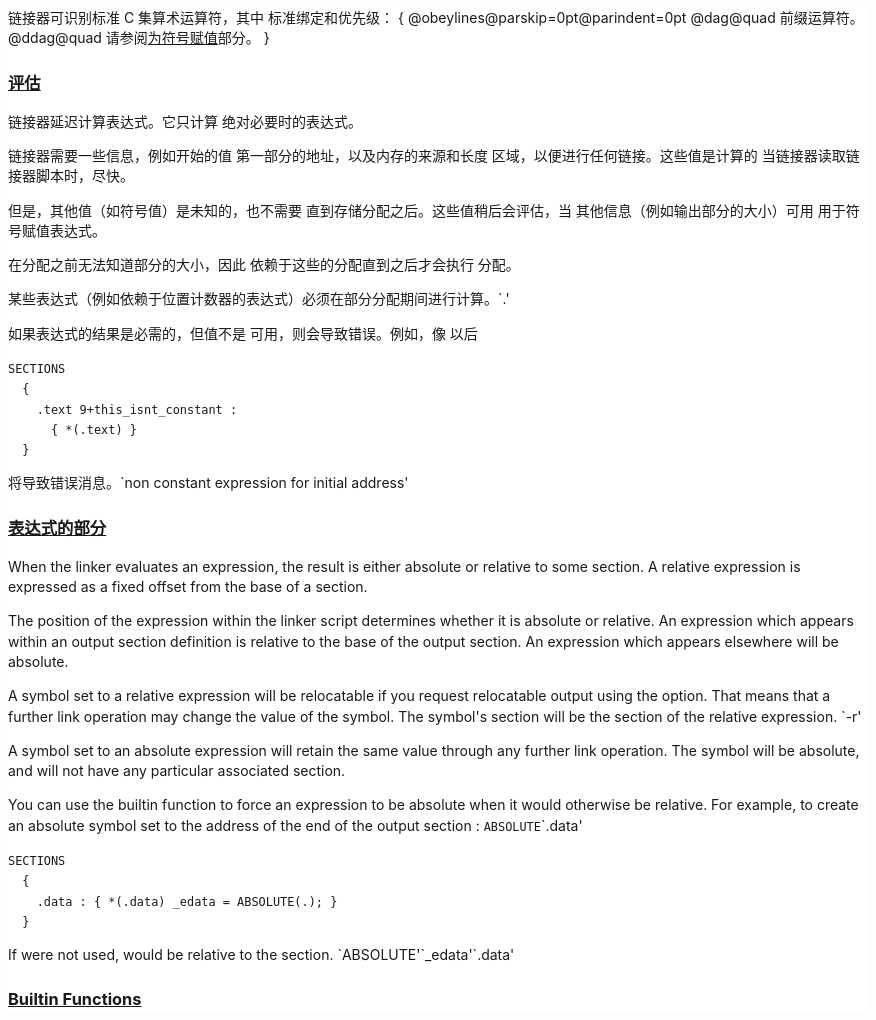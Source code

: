 链接器可识别标准 C 集算术运算符，其中 标准绑定和优先级： { @obeylines@parskip=0pt@parindent=0pt @dag@quad 前缀运算符。 @ddag@quad 请参阅[为符号赋值](https://home.cs.colorado.edu/~main/cs1300/doc/gnu/ld_3.html#SEC14)部分。 }

### [评估](https://home.cs.colorado.edu/~main/cs1300/doc/gnu/ld_toc.html#TOC45)

链接器延迟计算表达式。它只计算 绝对必要时的表达式。

链接器需要一些信息，例如开始的值 第一部分的地址，以及内存的来源和长度 区域，以便进行任何链接。这些值是计算的 当链接器读取链接器脚本时，尽快。

但是，其他值（如符号值）是未知的，也不需要 直到存储分配之后。这些值稍后会评估，当 其他信息（例如输出部分的大小）可用 用于符号赋值表达式。

在分配之前无法知道部分的大小，因此 依赖于这些的分配直到之后才会执行 分配。

某些表达式（例如依赖于位置计数器的表达式）必须在部分分配期间进行计算。\`.'

如果表达式的结果是必需的，但值不是 可用，则会导致错误。例如，像 以后

```
SECTIONS
  {
    .text 9+this_isnt_constant : 
      { *(.text) }
  }
```

将导致错误消息。\`non constant expression for initial address'

### [表达式的部分](https://home.cs.colorado.edu/~main/cs1300/doc/gnu/ld_toc.html#TOC46)

When the linker evaluates an expression, the result is either absolute or relative to some section. A relative expression is expressed as a fixed offset from the base of a section.

The position of the expression within the linker script determines whether it is absolute or relative. An expression which appears within an output section definition is relative to the base of the output section. An expression which appears elsewhere will be absolute.

A symbol set to a relative expression will be relocatable if you request relocatable output using the option. That means that a further link operation may change the value of the symbol. The symbol's section will be the section of the relative expression. \`-r'

A symbol set to an absolute expression will retain the same value through any further link operation. The symbol will be absolute, and will not have any particular associated section.

You can use the builtin function to force an expression to be absolute when it would otherwise be relative. For example, to create an absolute symbol set to the address of the end of the output section : `ABSOLUTE`\`.data'

```
SECTIONS
  {
    .data : { *(.data) _edata = ABSOLUTE(.); }
  }
```

If were not used, would be relative to the section. \`ABSOLUTE'\`\_edata'\`.data'

### [Builtin Functions](https://home.cs.colorado.edu/~main/cs1300/doc/gnu/ld_toc.html#TOC47)
